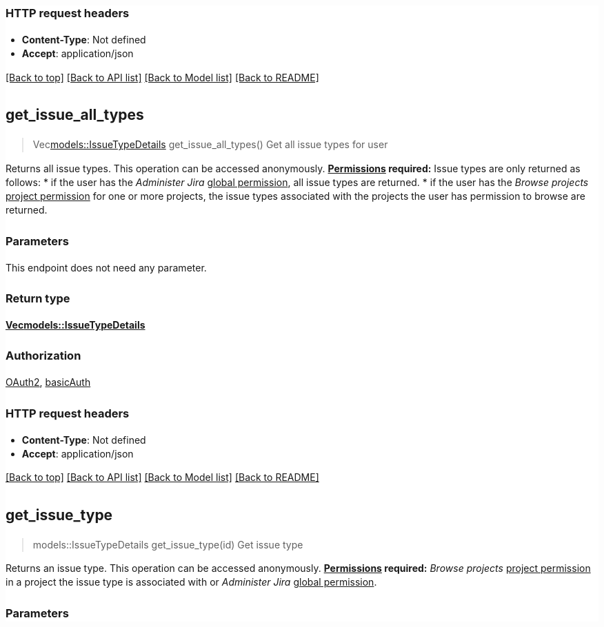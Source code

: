 ### HTTP request headers

- **Content-Type**: Not defined
- **Accept**: application/json

[[Back to top]](#) [[Back to API list]](../README.md#documentation-for-api-endpoints) [[Back to Model list]](../README.md#documentation-for-models) [[Back to README]](../README.md)


## get_issue_all_types

> Vec<models::IssueTypeDetails> get_issue_all_types()
Get all issue types for user

Returns all issue types.  This operation can be accessed anonymously.  **[Permissions](#permissions) required:** Issue types are only returned as follows:   *  if the user has the *Administer Jira* [global permission](https://confluence.atlassian.com/x/x4dKLg), all issue types are returned.  *  if the user has the *Browse projects* [project permission](https://confluence.atlassian.com/x/yodKLg) for one or more projects, the issue types associated with the projects the user has permission to browse are returned.

### Parameters

This endpoint does not need any parameter.

### Return type

[**Vec<models::IssueTypeDetails>**](IssueTypeDetails.md)

### Authorization

[OAuth2](../README.md#OAuth2), [basicAuth](../README.md#basicAuth)

### HTTP request headers

- **Content-Type**: Not defined
- **Accept**: application/json

[[Back to top]](#) [[Back to API list]](../README.md#documentation-for-api-endpoints) [[Back to Model list]](../README.md#documentation-for-models) [[Back to README]](../README.md)


## get_issue_type

> models::IssueTypeDetails get_issue_type(id)
Get issue type

Returns an issue type.  This operation can be accessed anonymously.  **[Permissions](#permissions) required:** *Browse projects* [project permission](https://confluence.atlassian.com/x/yodKLg) in a project the issue type is associated with or *Administer Jira* [global permission](https://confluence.atlassian.com/x/x4dKLg).

### Parameters
